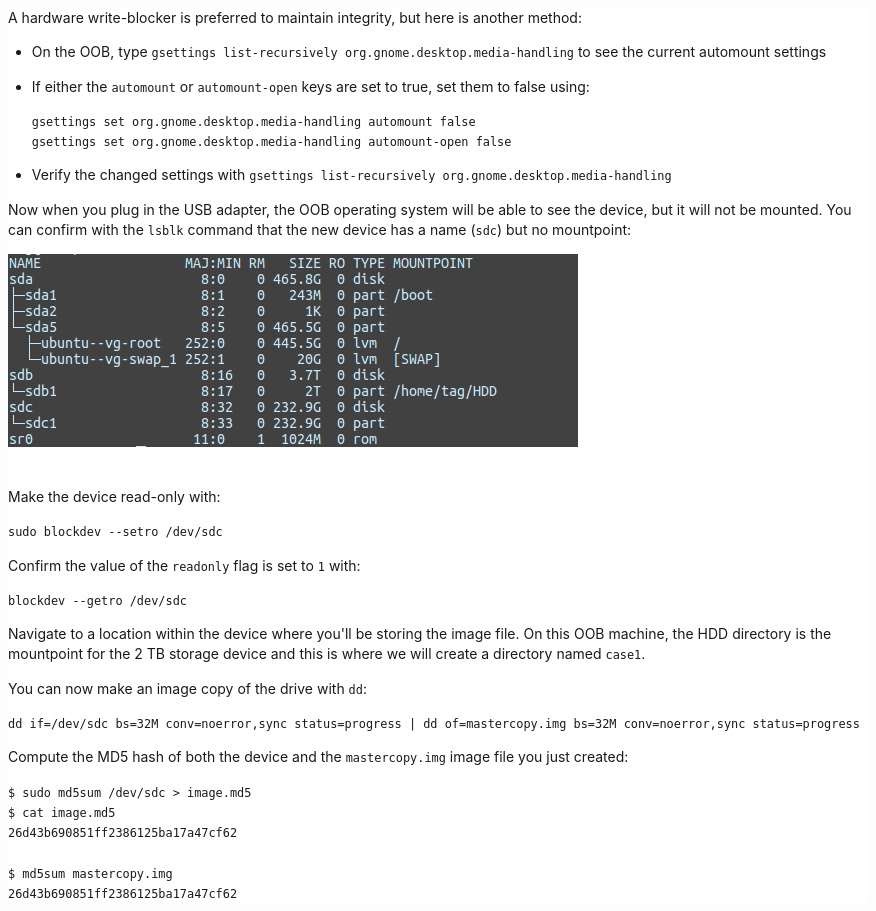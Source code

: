 A hardware write-blocker is preferred to maintain integrity, but here is another method:

- On the OOB, type `gsettings list-recursively org.gnome.desktop.media-handling` to see the current automount settings
- If either the `automount` or `automount-open` keys are set to true, set them to false using:

	`gsettings set org.gnome.desktop.media-handling automount false`<br>
	`gsettings set org.gnome.desktop.media-handling automount-open false`

- Verify the changed settings with `gsettings list-recursively org.gnome.desktop.media-handling`


Now when you plug in the USB adapter, the OOB operating system will be able to see the device, but it will not be mounted. You can confirm with the `lsblk` command that the new device has a name (`sdc`) but no mountpoint:

![](images/Postmortem%20Forensics%20with%20SIFT%20Workstation/image001.png)<br><br>

Make the device read-only with:

```
sudo blockdev --setro /dev/sdc
```

Confirm the value of the `readonly` flag is set to `1` with:

```
blockdev --getro /dev/sdc
```

Navigate to a location within the device where you'll be storing the image file.  On this OOB machine, the HDD directory is the mountpoint for the 2 TB storage device and this is where we will create a directory named `case1`.

You can now make an image copy of the drive with `dd`: 

```
dd if=/dev/sdc bs=32M conv=noerror,sync status=progress | dd of=mastercopy.img bs=32M conv=noerror,sync status=progress
```

Compute the MD5 hash of both the device and the `mastercopy.img` image file you just created:

```
$ sudo md5sum /dev/sdc > image.md5
$ cat image.md5
26d43b690851ff2386125ba17a47cf62

$ md5sum mastercopy.img
26d43b690851ff2386125ba17a47cf62
```
